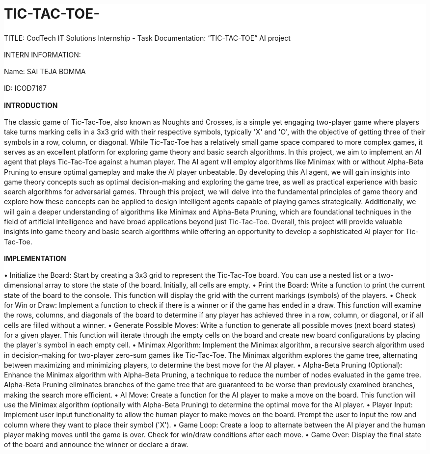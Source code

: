 # TIC-TAC-TOE-
TITLE: CodTech IT Solutions Internship - Task Documentation: “TIC-TAC-TOE” AI project

INTERN INFORMATION: 

Name: SAI TEJA BOMMA

ID: ICOD7167


**INTRODUCTION**


The classic game of Tic-Tac-Toe, also known as Noughts and Crosses, is a simple yet engaging two-player game where players take turns marking cells in a 3x3 grid with their respective symbols, typically 'X' and 'O', with the objective of getting three of their symbols in a row, column, or diagonal. While Tic-Tac-Toe has a relatively small game space compared to more complex games, it serves as an excellent platform for exploring game theory and basic search algorithms.
In this project, we aim to implement an AI agent that plays Tic-Tac-Toe against a human player. The AI agent will employ algorithms like Minimax with or without Alpha-Beta Pruning to ensure optimal gameplay and make the AI player unbeatable. By developing this AI agent, we will gain insights into game theory concepts such as optimal decision-making and exploring the game tree, as well as practical experience with basic search algorithms for adversarial games.
Through this project, we will delve into the fundamental principles of game theory and explore how these concepts can be applied to design intelligent agents capable of playing games strategically. Additionally, we will gain a deeper understanding of algorithms like Minimax and Alpha-Beta Pruning, which are foundational techniques in the field of artificial intelligence and have broad applications beyond just Tic-Tac-Toe. Overall, this project will provide valuable insights into game theory and basic search algorithms while offering an opportunity to develop a sophisticated AI player for Tic-Tac-Toe.


**IMPLEMENTATION**

•	Initialize the Board: Start by creating a 3x3 grid to represent the Tic-Tac-Toe board. You can use a nested list or a two-dimensional array to store the state of the board. Initially, all cells are empty.
•	Print the Board: Write a function to print the current state of the board to the console. This function will display the grid with the current markings (symbols) of the players.
•	Check for Win or Draw: Implement a function to check if there is a winner or if the game has ended in a draw. This function will examine the rows, columns, and diagonals of the board to determine if any player has achieved three in a row, column, or diagonal, or if all cells are filled without a winner.
•	Generate Possible Moves: Write a function to generate all possible moves (next board states) for a given player. This function will iterate through the empty cells on the board and create new board configurations by placing the player's symbol in each empty cell.
•	Minimax Algorithm: Implement the Minimax algorithm, a recursive search algorithm used in decision-making for two-player zero-sum games like Tic-Tac-Toe. The Minimax algorithm explores the game tree, alternating between maximizing and minimizing players, to determine the best move for the AI player.
•	Alpha-Beta Pruning (Optional): Enhance the Minimax algorithm with Alpha-Beta Pruning, a technique to reduce the number of nodes evaluated in the game tree. Alpha-Beta Pruning eliminates branches of the game tree that are guaranteed to be worse than previously examined branches, making the search more efficient.
•	AI Move: Create a function for the AI player to make a move on the board. This function will use the Minimax algorithm (optionally with Alpha-Beta Pruning) to determine the optimal move for the AI player.
•	Player Input: Implement user input functionality to allow the human player to make moves on the board. Prompt the user to input the row and column where they want to place their symbol ('X').
•	Game Loop: Create a loop to alternate between the AI player and the human player making moves until the game is over. Check for win/draw conditions after each move.
•	Game Over: Display the final state of the board and announce the winner or declare a draw.
